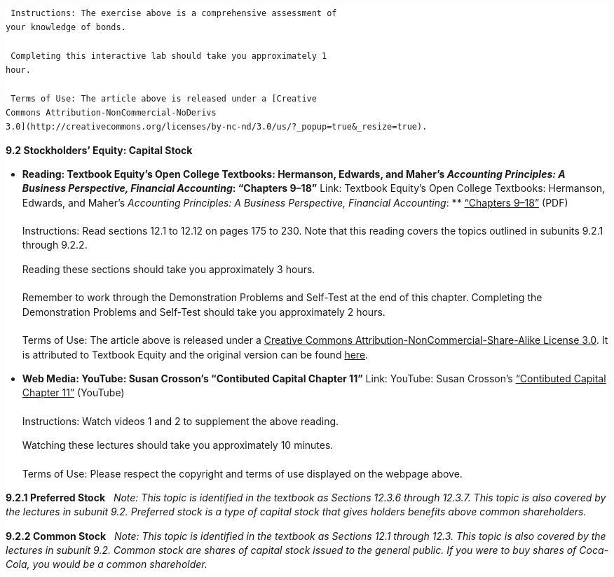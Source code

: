      Instructions: The exercise above is a comprehensive assessment of
    your knowledge of bonds.  
      
     Completing this interactive lab should take you approximately 1
    hour.  
        
     Terms of Use: The article above is released under a [Creative
    Commons Attribution-NonCommercial-NoDerivs
    3.0](http://creativecommons.org/licenses/by-nc-nd/3.0/us/?_popup=true&_resize=true).

**9.2 Stockholders’ Equity: Capital Stock** <span id="9.2"></span> 
-   **Reading: Textbook Equity’s Open College Textbooks: Hermanson,
    Edwards, and Maher’s *Accounting Principles: A Business Perspective,
    Financial Accounting*: “Chapters 9–18”**
    Link: Textbook Equity’s Open College Textbooks: Hermanson, Edwards,
    and Maher’s *Accounting Principles: A Business Perspective,
    Financial Accounting*: ** [“Chapters
    9–18”](http://www.saylor.org/site/wp-content/uploads/2011/11/BUS103-TEXTBOOK2.pdf)
    (PDF)  
        
     Instructions: Read sections 12.1 to 12.12 on pages 175 to 230. Note
    that this reading covers the topics outlined in subunits 9.2.1
    through 9.2.2.  
      
     Reading these sections should take you approximately 3 hours.  
        
     Remember to work through the Demonstration Problems and Self-Test
    at the end of this chapter. Completing the Demonstration Problems
    and Self-Test should take you approximately 2 hours.  
        
     Terms of Use: The article above is released under a [Creative
    Commons Attribution-NonCommercial-Share-Alike License
    3.0](http://creativecommons.org/licenses/by-nc-sa/3.0/). It is
    attributed to Textbook Equity and the original version can be found
    [here](http://www.opencollegetextbooks.org/tbq-editors-accounting-principles-a-business-perspective-financial-accounting-chapt-9-18/).

-   **Web Media: YouTube: Susan Crosson’s “Contibuted Capital Chapter
    11”**
    Link: YouTube: Susan Crosson’s [“Contibuted Capital Chapter
    11”](http://www.youtube.com/playlist?list=PL82FA78B2EAFB9A09) (YouTube)  
        
     Instructions: Watch videos 1 and 2 to supplement the above
    reading.  
      
     Watching these lectures should take you approximately 10 minutes.  
        
     Terms of Use: Please respect the copyright and terms of use
    displayed on the webpage above.

**9.2.1 Preferred Stock** <span id="9.2.1"></span> 
*Note: This topic is identified in the textbook as Sections 12.3.6
through 12.3.7. This topic is also covered by the lectures in subunit
9.2. Preferred stock is a type of capital stock that gives holders
benefits above common shareholders.*

**9.2.2 Common Stock** <span id="9.2.2"></span> 
*Note: This topic is identified in the textbook as Sections 12.1 through
12.3. This topic is also covered by the lectures in subunit 9.2. Common
stock are shares of capital stock issued to the general public. If you
were to buy shares of Coca-Cola, you would be a common shareholder.*
